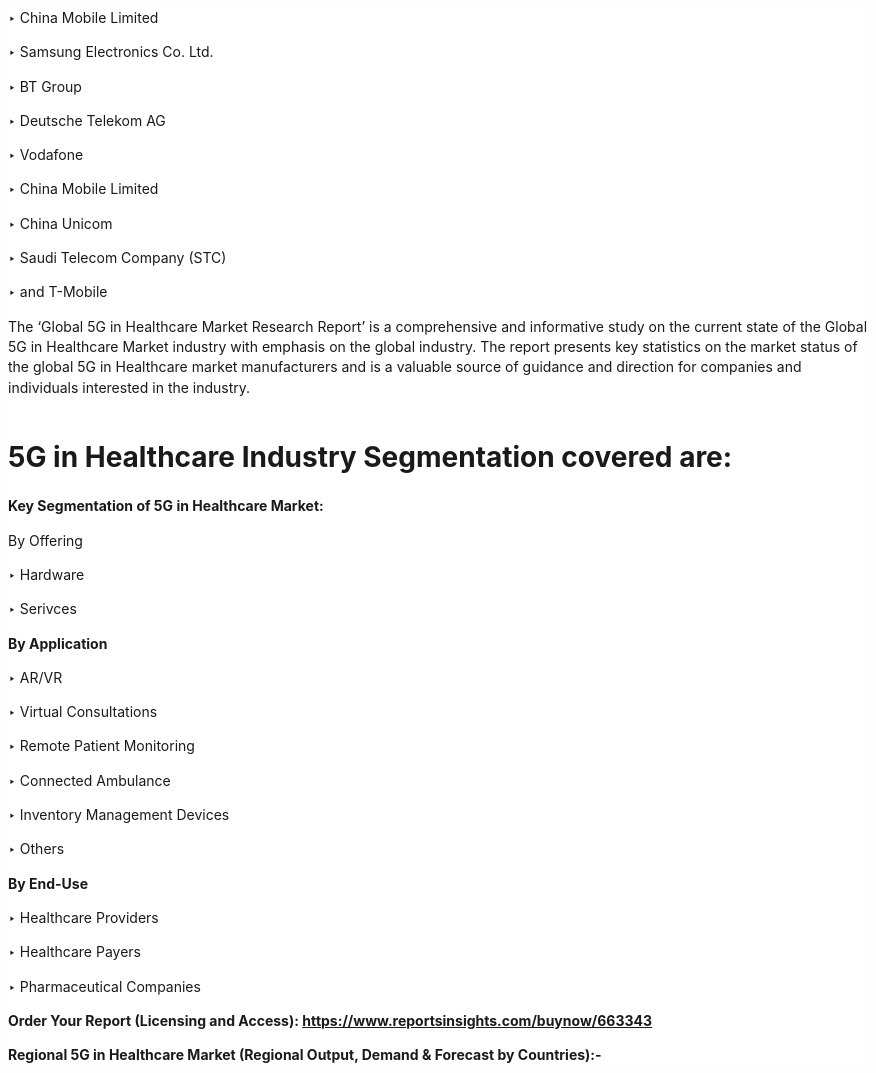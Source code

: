 ‣ China Mobile Limited

‣ Samsung Electronics Co. Ltd.

‣ BT Group

‣ Deutsche Telekom AG

‣ Vodafone

‣ China Mobile Limited

‣ China Unicom

‣ Saudi Telecom Company (STC)

‣ and T-Mobile

The ‘Global 5G in Healthcare Market Research Report’ is a comprehensive and informative study on the current state of the Global 5G in Healthcare Market industry with emphasis on the global industry. The report presents key statistics on the market status of the global 5G in Healthcare market manufacturers and is a valuable source of guidance and direction for companies and individuals interested in the industry.

# <strong>5G in Healthcare Industry Segmentation covered are:</strong>

<strong>Key Segmentation of 5G in Healthcare Market:</strong> 


By Offering

‣ Hardware

‣ Serivces

<Strong>By Application</Strong>

‣ AR/VR

‣ Virtual Consultations

‣ Remote Patient Monitoring

‣ Connected Ambulance

‣ Inventory Management Devices

‣ Others

<Strong>By End-Use</Strong>

‣ Healthcare Providers

‣ Healthcare Payers

‣ Pharmaceutical Companies

<strong>Order Your Report (Licensing and Access): <a href=https://www.reportsinsights.com/buynow/663343 style=color:#0000ff;>https://www.reportsinsights.com/buynow/663343</a></strong>

<strong>Regional 5G in Healthcare Market (Regional Output, Demand &amp; Forecast by Countries):-</strong>
